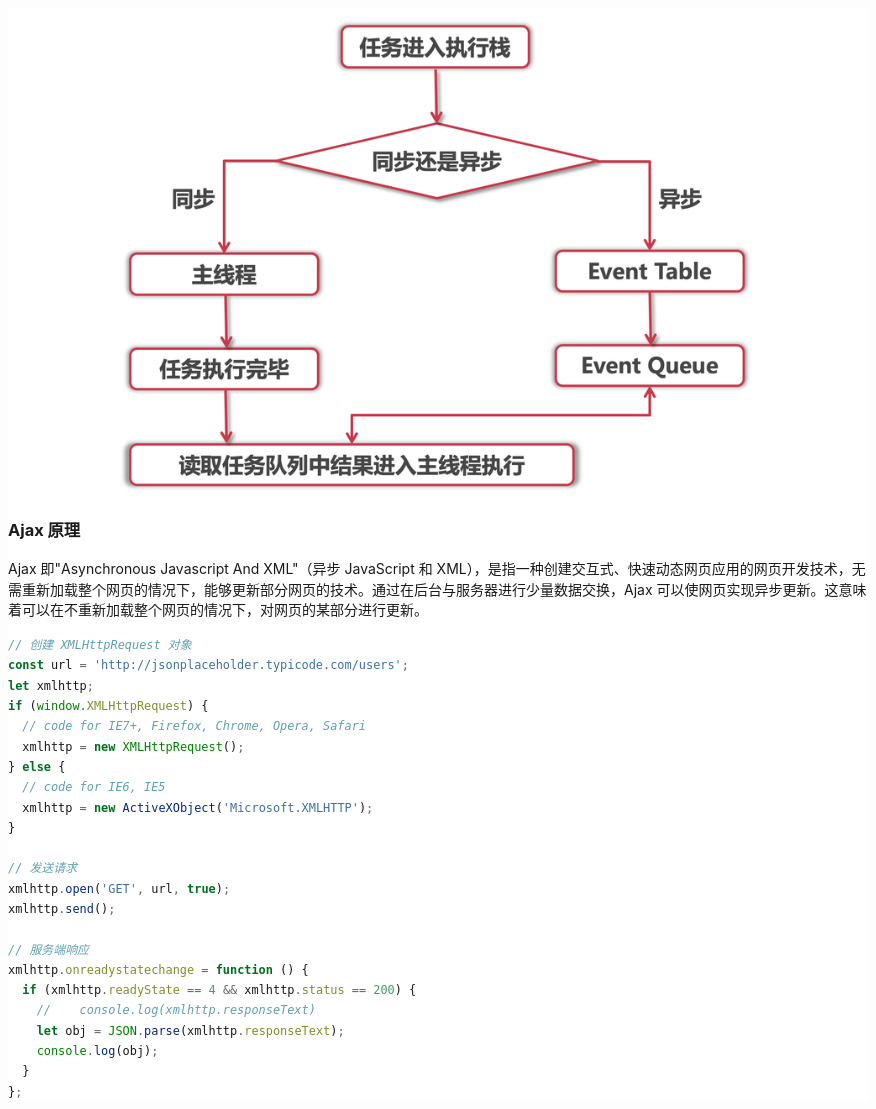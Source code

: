 ![task.9fef93a6.png](../img/task.9fef93a6.png)

### Ajax 原理

Ajax 即"Asynchronous Javascript And XML"（异步 JavaScript 和 XML），是指一种创建交互式、快速动态网页应用的网页开发技术，无需重新加载整个网页的情况下，能够更新部分网页的技术。通过在后台与服务器进行少量数据交换，Ajax 可以使网页实现异步更新。这意味着可以在不重新加载整个网页的情况下，对网页的某部分进行更新。

```js
// 创建 XMLHttpRequest 对象
const url = 'http://jsonplaceholder.typicode.com/users';
let xmlhttp;
if (window.XMLHttpRequest) {
  // code for IE7+, Firefox, Chrome, Opera, Safari
  xmlhttp = new XMLHttpRequest();
} else {
  // code for IE6, IE5
  xmlhttp = new ActiveXObject('Microsoft.XMLHTTP');
}

// 发送请求
xmlhttp.open('GET', url, true);
xmlhttp.send();

// 服务端响应
xmlhttp.onreadystatechange = function () {
  if (xmlhttp.readyState == 4 && xmlhttp.status == 200) {
    //    console.log(xmlhttp.responseText)
    let obj = JSON.parse(xmlhttp.responseText);
    console.log(obj);
  }
};
```
